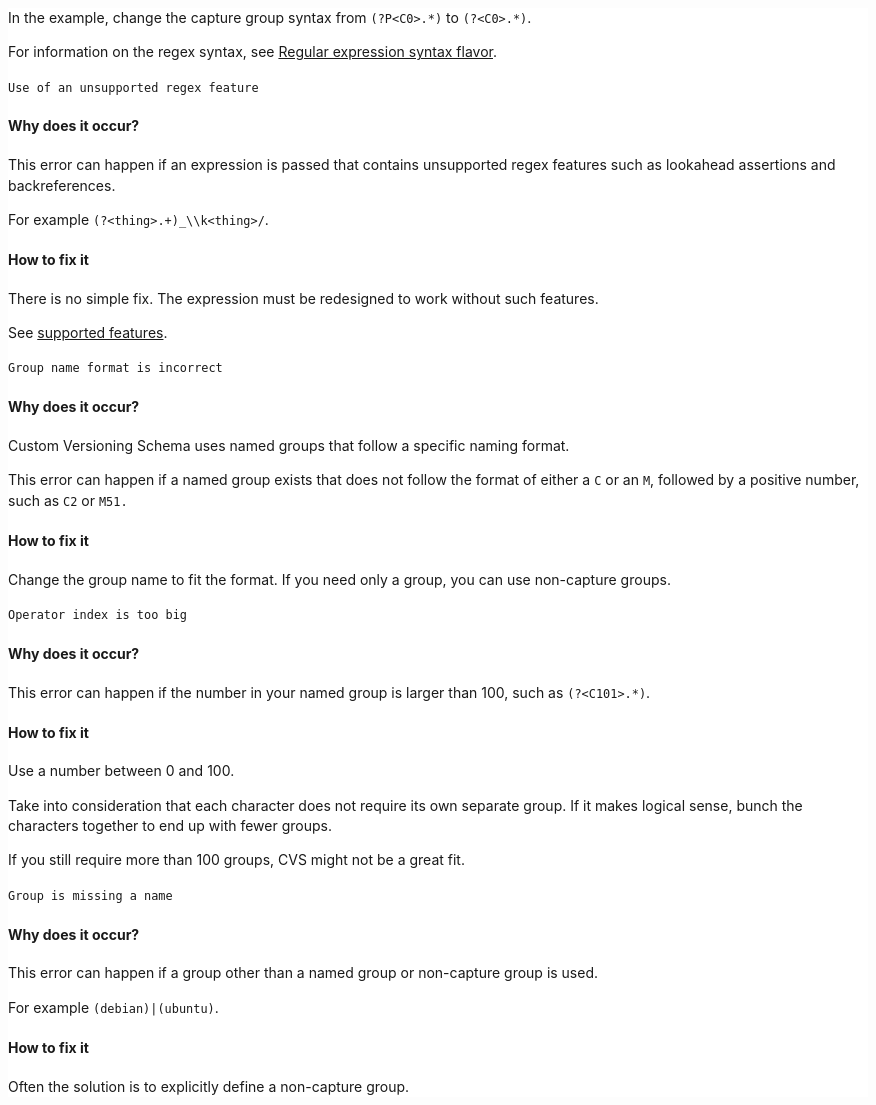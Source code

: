 In the example, change the capture group syntax from `(?P<C0>.*)` to `(?<C0>.*)`.

For information on the regex syntax, see [Regular expression syntax flavor](custom-versioning-schema-for-custom-base-images.md#regular-expression-syntax-flavor).

`Use of an unsupported regex feature`

#### Why does it occur?

This error can happen if an expression is passed that contains unsupported regex features such as lookahead assertions and backreferences.

For example `(?<thing>.+)_\\k<thing>/`.

#### How to fix it

There is no simple fix. The expression must be redesigned to work without such features.

See [supported features](https://github.com/google/re2/wiki/Syntax).

`Group name format is incorrect`

#### Why does it occur?

Custom Versioning Schema uses named groups that follow a specific naming format.

This error can happen if a named group exists that does not follow the format of either a `C` or an `M`, followed by a positive number, such as `C2` or `M51.`

#### How to fix it

Change the group name to fit the format. If you need only a group, you can use non-capture groups.

`Operator index is too big`

#### Why does it occur?

This error can happen if the number in your named group is larger than 100, such as `(?<C101>.*)`.

#### How to fix it

Use a number between 0 and 100.

Take into consideration that each character does not require its own separate group. If it makes logical sense, bunch the characters together to end up with fewer groups.

If you still require more than 100 groups, CVS might not be a great fit.

`Group is missing a name`

#### Why does it occur?

This error can happen if a group other than a named group or non-capture group is used.

For example `(debian)|(ubuntu)`.

#### How to fix it

Often the solution is to explicitly define a non-capture group.
